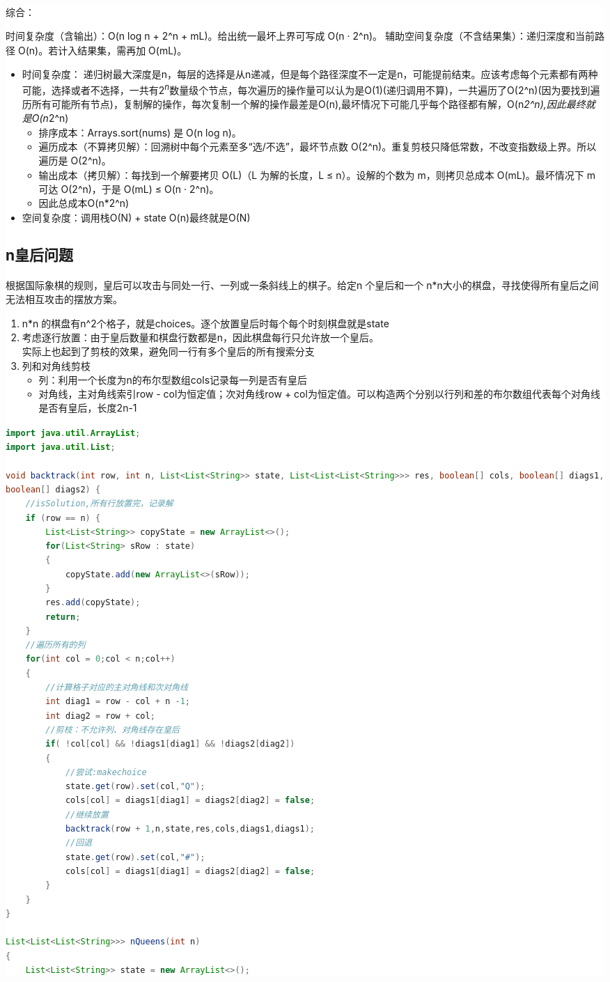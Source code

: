 综合：

时间复杂度（含输出）：O(n log n + 2^n + mL)。给出统一最坏上界可写成 O(n · 2^n)。
辅助空间复杂度（不含结果集）：递归深度和当前路径 O(n)。若计入结果集，需再加 O(mL)。

* 时间复杂度： 递归树最大深度是n，每层的选择是从n递减，但是每个路径深度不一定是n，可能提前结束。应该考虑每个元素都有两种可能，选择或者不选择，一共有$2^n$数量级个节点，每次遍历的操作量可以认为是O(1)(递归调用不算)，一共遍历了O(2^n)(因为要找到遍历所有可能所有节点)，复制解的操作，每次复制一个解的操作最差是O(n),最坏情况下可能几乎每个路径都有解，O(n*2^n),因此最终就是O(n*2^n) 
  *    排序成本：Arrays.sort(nums) 是 O(n log n)。
  *    遍历成本（不算拷贝解）：回溯树中每个元素至多“选/不选”，最坏节点数 O(2^n)。重复剪枝只降低常数，不改变指数级上界。所以遍历是 O(2^n)。
  *   输出成本（拷贝解）：每找到一个解要拷贝 O(L)（L 为解的长度，L ≤ n）。设解的个数为 m，则拷贝总成本 O(mL)。最坏情况下 m 可达 O(2^n)，于是 O(mL) ≤ O(n · 2^n)。
  * 因此总成本O(n*2^n)
* 空间复杂度：调用栈O(N) + state O(n)最终就是O(N)

## n皇后问题
根据国际象棋的规则，皇后可以攻击与同处一行、一列或一条斜线上的棋子。给定n 个皇后和一个 n*n大小的棋盘，寻找使得所有皇后之间无法相互攻击的摆放方案。     
1. n*n 的棋盘有n^2个格子，就是choices。逐个放置皇后时每个每个时刻棋盘就是state
2. 考虑逐行放置：由于皇后数量和棋盘行数都是n，因此棋盘每行只允许放一个皇后。  
   实际上也起到了剪枝的效果，避免同一行有多个皇后的所有搜索分支
3. 列和对角线剪枝  
   * 列：利用一个长度为n的布尔型数组cols记录每一列是否有皇后
   * 对角线，主对角线索引row - col为恒定值；次对角线row + col为恒定值。可以构造两个分别以行列和差的布尔数组代表每个对角线是否有皇后，长度2n-1

```java
import java.util.ArrayList;
import java.util.List;

void backtrack(int row, int n, List<List<String>> state, List<List<List<String>>> res, boolean[] cols, boolean[] diags1, boolean[] diags2) {
    //isSolution,所有行放置完，记录解
    if (row == n) {
        List<List<String>> copyState = new ArrayList<>();
        for(List<String> sRow : state)
        {
            copyState.add(new ArrayList<>(sRow));
        }
        res.add(copyState);
        return;
    }
    //遍历所有的列
    for(int col = 0;col < n;col++)
    {
        //计算格子对应的主对角线和次对角线
        int diag1 = row - col + n -1;
        int diag2 = row + col;
        //剪枝：不允许列、对角线存在皇后
        if( !col[col] && !diags1[diag1] && !diags2[diag2])
        {
            //尝试:makechoice
            state.get(row).set(col,"Q");
            cols[col] = diags1[diag1] = diags2[diag2] = false;
            //继续放置
            backtrack(row + 1,n,state,res,cols,diags1,diags1);
            //回退
            state.get(row).set(col,"#");
            cols[col] = diags1[diag1] = diags2[diag2] = false;
        }
    }
}

List<List<List<String>>> nQueens(int n)
{
    List<List<String>> state = new ArrayList<>();
```